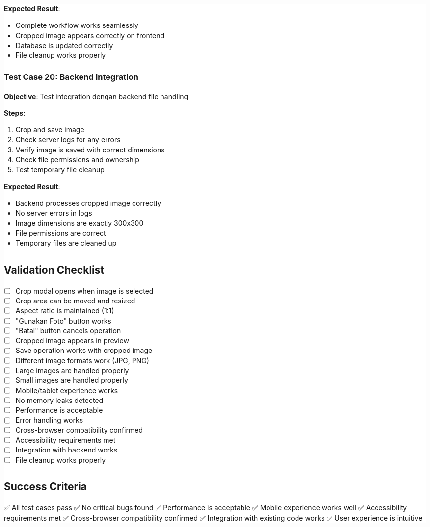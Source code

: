 **Expected Result**:

- Complete workflow works seamlessly
- Cropped image appears correctly on frontend
- Database is updated correctly
- File cleanup works properly

### Test Case 20: Backend Integration

**Objective**: Test integration dengan backend file handling

**Steps**:

1. Crop and save image
2. Check server logs for any errors
3. Verify image is saved with correct dimensions
4. Check file permissions and ownership
5. Test temporary file cleanup

**Expected Result**:

- Backend processes cropped image correctly
- No server errors in logs
- Image dimensions are exactly 300x300
- File permissions are correct
- Temporary files are cleaned up

## Validation Checklist

- [ ] Crop modal opens when image is selected
- [ ] Crop area can be moved and resized
- [ ] Aspect ratio is maintained (1:1)
- [ ] "Gunakan Foto" button works
- [ ] "Batal" button cancels operation
- [ ] Cropped image appears in preview
- [ ] Save operation works with cropped image
- [ ] Different image formats work (JPG, PNG)
- [ ] Large images are handled properly
- [ ] Small images are handled properly
- [ ] Mobile/tablet experience works
- [ ] No memory leaks detected
- [ ] Performance is acceptable
- [ ] Error handling works
- [ ] Cross-browser compatibility confirmed
- [ ] Accessibility requirements met
- [ ] Integration with backend works
- [ ] File cleanup works properly

## Success Criteria

✅ All test cases pass
✅ No critical bugs found
✅ Performance is acceptable
✅ Mobile experience works well
✅ Accessibility requirements met
✅ Cross-browser compatibility confirmed
✅ Integration with existing code works
✅ User experience is intuitive
